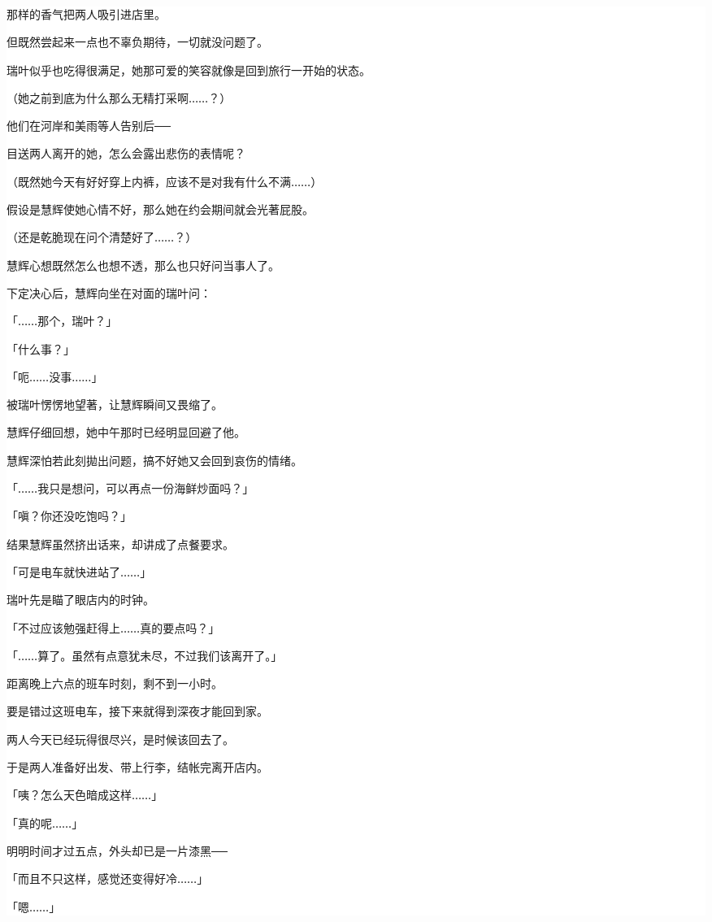 那样的香气把两人吸引进店里。

但既然尝起来一点也不辜负期待，一切就没问题了。

瑞叶似乎也吃得很满足，她那可爱的笑容就像是回到旅行一开始的状态。

（她之前到底为什么那么无精打采啊……？）

他们在河岸和美雨等人告别后──

目送两人离开的她，怎么会露出悲伤的表情呢？

（既然她今天有好好穿上内裤，应该不是对我有什么不满……）

假设是慧辉使她心情不好，那么她在约会期间就会光著屁股。

（还是乾脆现在问个清楚好了……？）

慧辉心想既然怎么也想不透，那么也只好问当事人了。

下定决心后，慧辉向坐在对面的瑞叶问：

「……那个，瑞叶？」

「什么事？」

「呃……没事……」

被瑞叶愣愣地望著，让慧辉瞬间又畏缩了。

慧辉仔细回想，她中午那时已经明显回避了他。

慧辉深怕若此刻拋出问题，搞不好她又会回到哀伤的情绪。

「……我只是想问，可以再点一份海鲜炒面吗？」

「嗔？你还没吃饱吗？」

结果慧辉虽然挤出话来，却讲成了点餐要求。

「可是电车就快进站了……」

瑞叶先是瞄了眼店内的时钟。

「不过应该勉强赶得上……真的要点吗？」

「……算了。虽然有点意犹未尽，不过我们该离开了。」

距离晚上六点的班车时刻，剩不到一小时。

要是错过这班电车，接下来就得到深夜才能回到家。

两人今天已经玩得很尽兴，是时候该回去了。

于是两人准备好出发、带上行李，结帐完离开店内。

「咦？怎么天色暗成这样……」

「真的呢……」

明明时间才过五点，外头却已是一片漆黑──

「而且不只这样，感觉还变得好冷……」

「嗯……」
